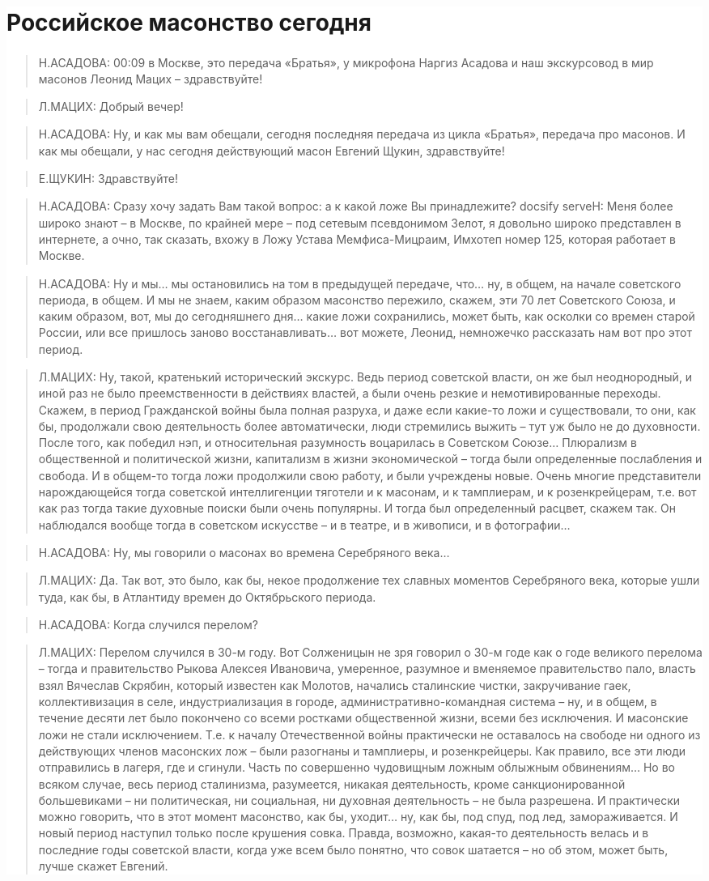 # Российское масонство сегодня



>Н.АСАДОВА: 00:09 в Москве, это передача «Братья», у микрофона Наргиз Асадова и наш экскурсовод в мир масонов Леонид Мацих – здравствуйте! 

>Л.МАЦИХ: Добрый вечер!

>Н.АСАДОВА: Ну, и как мы вам обещали, сегодня последняя передача из цикла «Братья», передача про масонов. И как мы обещали, у нас сегодня действующий масон Евгений Щукин, здравствуйте! 


>Е.ЩУКИН: Здравствуйте! 

>Н.АСАДОВА: Сразу хочу задать Вам такой вопрос: а к какой ложе Вы принадлежите?
docsify serveН: Меня более широко знают – в Москве, по крайней мере – под сетевым псевдонимом Зелот, я довольно широко представлен в интернете, а очно, так сказать, вхожу в Ложу Устава Мемфиса-Мицраим, Имхотеп номер 125, которая работает в Москве. 

>Н.АСАДОВА: Ну и мы… мы остановились на том в предыдущей передаче, что… ну, в общем, на начале советского периода, в общем. И мы не знаем, каким образом масонство пережило, скажем, эти 70 лет Советского Союза, и каким образом, вот, мы до сегодняшнего дня… какие ложи сохранились, может быть, как осколки со времен старой России, или все пришлось заново восстанавливать… вот можете, Леонид, немножечко рассказать нам вот про этот период. 

>Л.МАЦИХ: Ну, такой, кратенький исторический экскурс. Ведь период советской власти, он же был неоднородный, и иной раз не было преемственности в действиях властей, а были очень резкие и немотивированные переходы. Скажем, в период Гражданской войны была полная разруха, и даже если какие-то ложи и существовали, то они, как бы, продолжали свою деятельность более автоматически, люди стремились выжить – тут уж было не до духовности. После того, как победил нэп, и относительная разумность воцарилась в Советском Союзе… Плюрализм в общественной и политической жизни, капитализм в жизни экономической – тогда были определенные послабления и свобода. И в общем-то тогда ложи продолжили свою работу, и были учреждены новые. Очень многие представители нарождающейся тогда советской интеллигенции тяготели и к масонам, и к тамплиерам, и к розенкрейцерам, т.е. вот как раз тогда такие духовные поиски были очень популярны. И тогда был определенный расцвет, скажем так. Он наблюдался вообще тогда в советском искусстве – и в театре, и в живописи, и в фотографии…

>Н.АСАДОВА: Ну, мы говорили о масонах во времена Серебряного века…

>Л.МАЦИХ: Да. Так вот, это было, как бы, некое продолжение тех славных моментов Серебряного века, которые ушли туда, как бы, в Атлантиду времен до Октябрьского периода.

>Н.АСАДОВА: Когда случился перелом? 

>Л.МАЦИХ: Перелом случился в 30-м году. Вот Солженицын не зря говорил о 30-м годе как о годе великого перелома – тогда и правительство Рыкова Алексея Ивановича, умеренное, разумное и вменяемое правительство пало, власть взял Вячеслав Скрябин, который известен как Молотов, начались сталинские чистки, закручивание гаек, коллективизация в селе, индустриализация в городе, административно-командная система – ну, и в общем, в течение десяти лет было покончено со всеми ростками общественной жизни, всеми без исключения. И масонские ложи не стали исключением. Т.е. к началу Отечественной войны практически не оставалось на свободе ни одного из действующих членов масонских лож – были разогнаны и тамплиеры, и розенкрейцеры. Как правило, все эти люди отправились в лагеря, где и сгинули. Часть по совершенно чудовищным ложным облыжным обвинениям… Но во всяком случае, весь период сталинизма, разумеется, никакая деятельность, кроме санкционированной большевиками – ни политическая, ни социальная, ни духовная деятельность – не была разрешена. И практически можно говорить, что в этот момент масонство, как бы, уходит… ну, как бы, под спуд, под лед, замораживается. И новый период наступил только после крушения совка. Правда, возможно, какая-то деятельность велась и в последние годы советской власти, когда уже всем было понятно, что совок шатается – но об этом, может быть, лучше скажет Евгений. 
